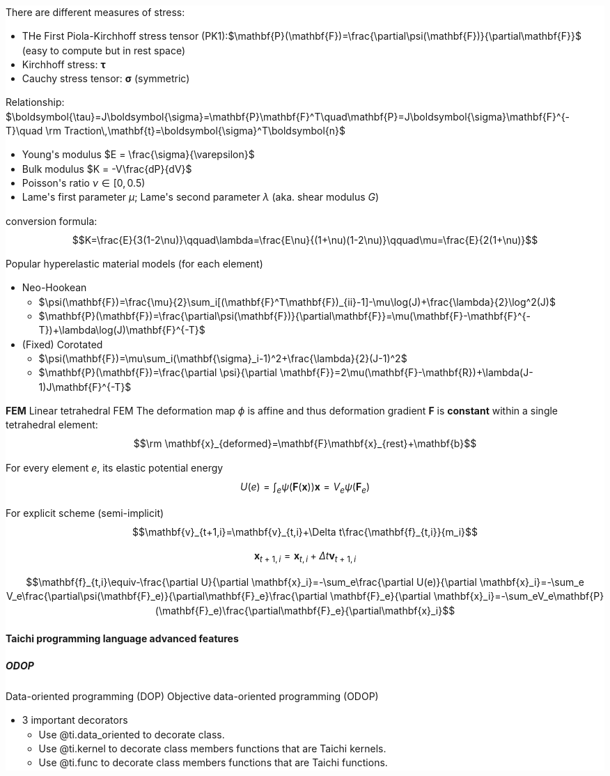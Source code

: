 There are different measures of stress:
* THe First Piola-Kirchhoff stress tensor (PK1):$\mathbf{P}(\mathbf{F})=\frac{\partial\psi(\mathbf{F})}{\partial\mathbf{F}}$ (easy to compute but in rest space)
* Kirchhoff stress: $\boldsymbol{\tau}$
* Cauchy stress tensor: $\boldsymbol{\sigma}$ (symmetric)

Relationship: $\boldsymbol{\tau}=J\boldsymbol{\sigma}=\mathbf{P}\mathbf{F}^T\quad\mathbf{P}=J\boldsymbol{\sigma}\mathbf{F}^{-T}\quad \rm Traction\,\mathbf{t}=\boldsymbol{\sigma}^T\boldsymbol{n}$

* Young's modulus $E = \frac{\sigma}{\varepsilon}$
* Bulk modulus $K = -V\frac{dP}{dV}$
* Poisson's ratio $\nu\in[0,0.5)$
* Lame's first parameter $\mu$; Lame's second parameter $\lambda$ (aka. shear modulus $G$)

conversion formula:
$$K=\frac{E}{3(1-2\nu)}\qquad\lambda=\frac{E\nu}{(1+\nu)(1-2\nu)}\qquad\mu=\frac{E}{2(1+\nu)}$$

Popular hyperelastic material models (for each element)
* Neo-Hookean
  * $\psi(\mathbf{F})=\frac{\mu}{2}\sum_i[(\mathbf{F}^T\mathbf{F})_{ii}-1]-\mu\log(J)+\frac{\lambda}{2}\log^2(J)$
  * $\mathbf{P}(\mathbf{F})=\frac{\partial\psi(\mathbf{F})}{\partial\mathbf{F}}=\mu(\mathbf{F}-\mathbf{F}^{-T})+\lambda\log(J)\mathbf{F}^{-T}$
* (Fixed) Corotated
  * $\psi(\mathbf{F})=\mu\sum_i(\mathbf{\sigma}_i-1)^2+\frac{\lambda}{2}(J-1)^2$
  * $\mathbf{P}(\mathbf{F})=\frac{\partial \psi}{\partial \mathbf{F}}=2\mu(\mathbf{F}-\mathbf{R})+\lambda(J-1)J\mathbf{F}^{-T}$

**FEM**
Linear tetrahedral FEM
The deformation map $\phi$ is affine and thus deformation gradient $\mathbf{F}$ is **constant** within a single tetrahedral element:
$$\rm \mathbf{x}_{deformed}=\mathbf{F}\mathbf{x}_{rest}+\mathbf{b}$$

For every element $e$, its elastic potential energy
$$U(e)=\int_e\psi(\mathbf{F}(\mathbf{x}))\mathbf{x}=V_e\psi(\mathbf{F}_e)$$

For explicit scheme (semi-implicit)
$$\mathbf{v}_{t+1,i}=\mathbf{v}_{t,i}+\Delta t\frac{\mathbf{f}_{t,i}}{m_i}$$

$$\mathbf{x}_{t+1,i}=\mathbf{x}_{t,i}+\Delta t\mathbf{v}_{t+1,i}$$

$$\mathbf{f}_{t,i}\equiv-\frac{\partial U}{\partial \mathbf{x}_i}=-\sum_e\frac{\partial U(e)}{\partial \mathbf{x}_i}=-\sum_e V_e\frac{\partial\psi(\mathbf{F}_e)}{\partial\mathbf{F}_e}\frac{\partial \mathbf{F}_e}{\partial \mathbf{x}_i}=-\sum_eV_e\mathbf{P}(\mathbf{F}_e)\frac{\partial\mathbf{F}_e}{\partial\mathbf{x}_i}$$

#### Taichi programming language advanced features
##### ODOP
Data-oriented programming (DOP)
Objective data-oriented programming (ODOP)
+ 3 important decorators
  + Use @ti.data_oriented to decorate class.
  + Use @ti.kernel to decorate class members functions that are Taichi kernels.
  + Use @ti.func to decorate class members functions that are Taichi functions.
